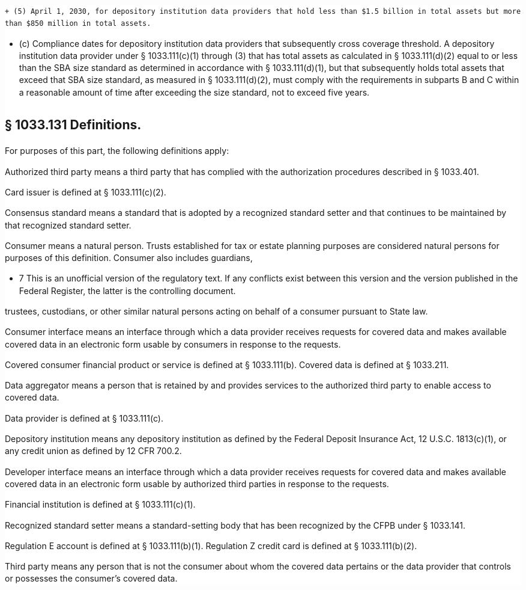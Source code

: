 	+ (5) April 1, 2030, for depository institution data providers that hold less than $1.5 billion in total assets but more than $850 million in total assets.
* (c) Compliance dates for depository institution data providers that subsequently cross coverage threshold. A depository institution data provider under § 1033.111(c)(1) through (3) that has total assets as calculated in § 1033.111(d)(2) equal to or less than the SBA size standard as determined in accordance with § 1033.111(d)(1), but that subsequently holds total assets that exceed that SBA size standard, as measured in § 1033.111(d)(2), must comply with the requirements in subparts B and C within a reasonable amount of time after exceeding the size standard, not to exceed five years.
## § 1033.131 Definitions. 

For purposes of this part, the following definitions apply: 

Authorized third party means a third party that has complied with the authorization procedures described in § 1033.401. 

Card issuer is defined at § 1033.111(c)(2). 

Consensus standard means a standard that is adopted by a recognized standard setter and that continues to be maintained by that recognized standard setter. 

Consumer means a natural person. Trusts established for tax or estate planning purposes are considered natural persons for purposes of this definition. Consumer also includes guardians, 

* 7 This is an unofficial version of the regulatory text. If any conflicts exist between this version and the version published in the Federal Register, the latter is the controlling document.

trustees, custodians, or other similar natural persons acting on behalf of a consumer pursuant to State law. 

Consumer interface means an interface through which a data provider receives requests for covered data and makes available covered data in an electronic form usable by consumers in response to the requests. 

Covered consumer financial product or service is defined at § 1033.111(b). Covered data is defined at § 1033.211. 

Data aggregator means a person that is retained by and provides services to the authorized third party to enable access to covered data. 

Data provider is defined at § 1033.111(c). 

Depository institution means any depository institution as defined by the Federal Deposit Insurance Act, 12 U.S.C. 1813(c)(1), or any credit union as defined by 12 CFR 700.2. 

Developer interface means an interface through which a data provider receives requests for covered data and makes available covered data in an electronic form usable by authorized third parties in response to the requests. 

Financial institution is defined at § 1033.111(c)(1). 

Recognized standard setter means a standard-setting body that has been recognized by the CFPB under § 1033.141. 

Regulation E account is defined at § 1033.111(b)(1). Regulation Z credit card is defined at § 1033.111(b)(2). 

Third party means any person that is not the consumer about whom the covered data pertains or the data provider that controls or possesses the consumer’s covered data. 
